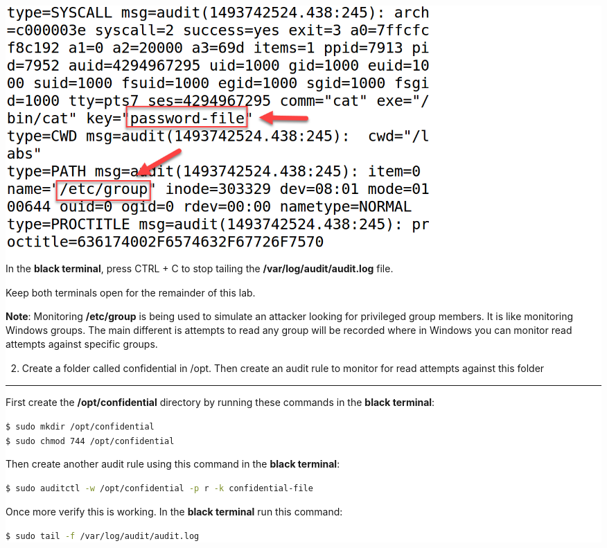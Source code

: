 <img src="./media/image2.png" width="612" height="351" />

In the **black terminal**, press CTRL + C to stop tailing the **/var/log/audit/audit.log** file.

Keep both terminals open for the remainder of this lab.

**Note**: Monitoring **/etc/group** is being used to simulate an attacker looking for privileged group members. It is like monitoring Windows groups. The main different is attempts to read any group will be recorded where in Windows you can monitor read attempts against specific groups.

2. Create a folder called confidential in /opt. Then create an audit rule to monitor for read attempts against this folder
---------

First create the **/opt/confidential** directory by running these commands in the **black terminal**:

```bash
$ sudo mkdir /opt/confidential
$ sudo chmod 744 /opt/confidential
```

Then create another audit rule using this command in the **black terminal**:

```bash
$ sudo auditctl -w /opt/confidential -p r -k confidential-file
```

Once more verify this is working. In the **black terminal** run this command:

```bash
$ sudo tail -f /var/log/audit/audit.log
```
